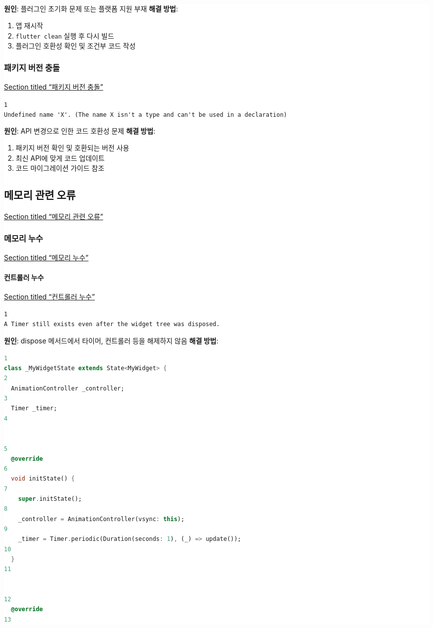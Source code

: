 **원인**: 플러그인 초기화 문제 또는 플랫폼 지원 부재 **해결 방법**:

1. 앱 재시작
2. `flutter clean` 실행 후 다시 빌드
3. 플러그인 호환성 확인 및 조건부 코드 작성

### 패키지 버전 충돌

[Section titled “패키지 버전 충돌”](#패키지-버전-충돌)

```plaintext
1
Undefined name 'X'. (The name X isn't a type and can't be used in a declaration)
```

**원인**: API 변경으로 인한 코드 호환성 문제 **해결 방법**:

1. 패키지 버전 확인 및 호환되는 버전 사용
2. 최신 API에 맞게 코드 업데이트
3. 코드 마이그레이션 가이드 참조

## 메모리 관련 오류

[Section titled “메모리 관련 오류”](#메모리-관련-오류)

### 메모리 누수

[Section titled “메모리 누수”](#메모리-누수)

#### 컨트롤러 누수

[Section titled “컨트롤러 누수”](#컨트롤러-누수)

```plaintext
1
A Timer still exists even after the widget tree was disposed.
```

**원인**: dispose 메서드에서 타이머, 컨트롤러 등을 해제하지 않음 **해결 방법**:

```dart
1
class _MyWidgetState extends State<MyWidget> {
2
  AnimationController _controller;
3
  Timer _timer;
4


5
  @override
6
  void initState() {
7
    super.initState();
8
    _controller = AnimationController(vsync: this);
9
    _timer = Timer.periodic(Duration(seconds: 1), (_) => update());
10
  }
11


12
  @override
13
```